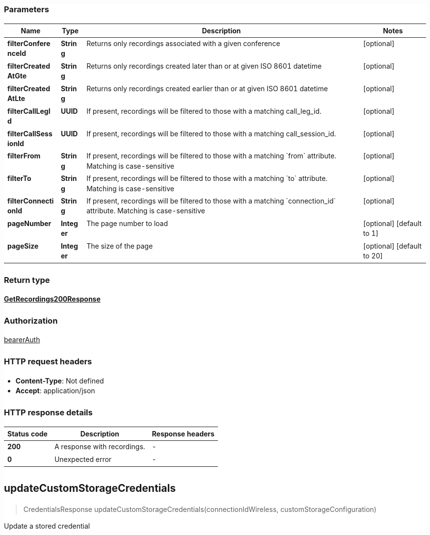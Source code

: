 ### Parameters


Name | Type | Description  | Notes
------------- | ------------- | ------------- | -------------
 **filterConferenceId** | **String**| Returns only recordings associated with a given conference | [optional]
 **filterCreatedAtGte** | **String**| Returns only recordings created later than or at given ISO 8601 datetime | [optional]
 **filterCreatedAtLte** | **String**| Returns only recordings created earlier than or at given ISO 8601 datetime | [optional]
 **filterCallLegId** | **UUID**| If present, recordings will be filtered to those with a matching call_leg_id. | [optional]
 **filterCallSessionId** | **UUID**| If present, recordings will be filtered to those with a matching call_session_id. | [optional]
 **filterFrom** | **String**| If present, recordings will be filtered to those with a matching &#x60;from&#x60; attribute. Matching is case-sensitive | [optional]
 **filterTo** | **String**| If present, recordings will be filtered to those with a matching &#x60;to&#x60; attribute. Matching is case-sensitive | [optional]
 **filterConnectionId** | **String**| If present, recordings will be filtered to those with a matching &#x60;connection_id&#x60; attribute. Matching is case-sensitive | [optional]
 **pageNumber** | **Integer**| The page number to load | [optional] [default to 1]
 **pageSize** | **Integer**| The size of the page | [optional] [default to 20]

### Return type

[**GetRecordings200Response**](GetRecordings200Response.md)

### Authorization

[bearerAuth](../README.md#bearerAuth)

### HTTP request headers

- **Content-Type**: Not defined
- **Accept**: application/json

### HTTP response details
| Status code | Description | Response headers |
|-------------|-------------|------------------|
| **200** | A response with recordings. |  -  |
| **0** | Unexpected error |  -  |


## updateCustomStorageCredentials

> CredentialsResponse updateCustomStorageCredentials(connectionIdWireless, customStorageConfiguration)

Update a stored credential
